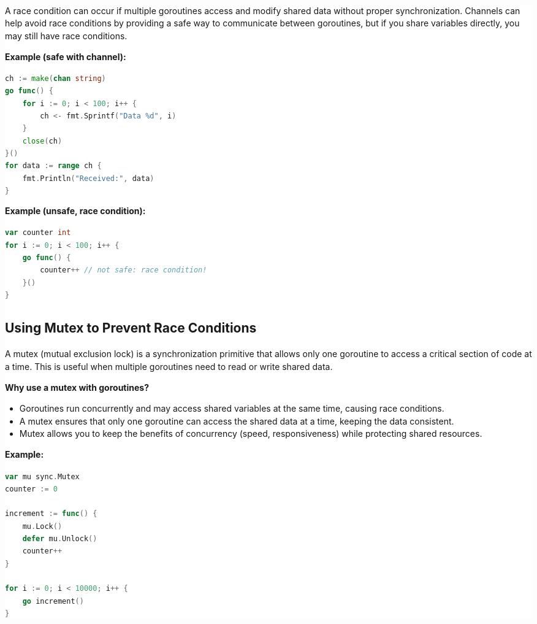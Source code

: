 A race condition can occur if multiple goroutines access and modify shared data without proper synchronization. Channels can help avoid race conditions by providing a safe way to communicate between goroutines, but if you share variables directly, you may still have race conditions.

**Example (safe with channel):**
```go
ch := make(chan string)
go func() {
    for i := 0; i < 100; i++ {
        ch <- fmt.Sprintf("Data %d", i)
    }
    close(ch)
}()
for data := range ch {
    fmt.Println("Received:", data)
}
```

**Example (unsafe, race condition):**
```go
var counter int
for i := 0; i < 100; i++ {
    go func() {
        counter++ // not safe: race condition!
    }()
}
```

## Using Mutex to Prevent Race Conditions
A mutex (mutual exclusion lock) is a synchronization primitive that allows only one goroutine to access a critical section of code at a time. This is useful when multiple goroutines need to read or write shared data.

**Why use a mutex with goroutines?**
- Goroutines run concurrently and may access shared variables at the same time, causing race conditions.
- A mutex ensures that only one goroutine can access the shared data at a time, keeping the data consistent.
- Mutex allows you to keep the benefits of concurrency (speed, responsiveness) while protecting shared resources.

**Example:**
```go
var mu sync.Mutex
counter := 0

increment := func() {
    mu.Lock()
    defer mu.Unlock()
    counter++
}

for i := 0; i < 10000; i++ {
    go increment()
}
```
